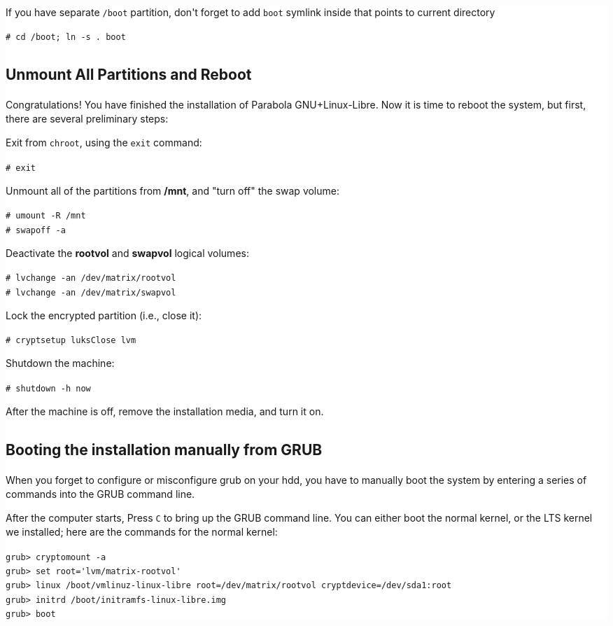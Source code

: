 If you have separate `/boot` partition, don't forget to add `boot` symlink inside that points to current directory

    # cd /boot; ln -s . boot

## Unmount All Partitions and Reboot
Congratulations! You have finished the installation of Parabola GNU+Linux-Libre.
Now it is time to reboot the system, but first, there are several preliminary steps:

Exit from `chroot`, using the `exit` command:

    # exit

Unmount all of the partitions from **/mnt**, and "turn off" the swap volume:

    # umount -R /mnt
    # swapoff -a

Deactivate the **rootvol** and **swapvol** logical volumes:

    # lvchange -an /dev/matrix/rootvol
    # lvchange -an /dev/matrix/swapvol

Lock the encrypted partition (i.e., close it):

    # cryptsetup luksClose lvm

Shutdown the machine:

    # shutdown -h now

After the machine is off, remove the installation media, and turn it on.

## Booting the installation manually from GRUB
When you forget to configure or misconfigure grub on your hdd, you have to manually boot
the system by entering a series of commands into the GRUB command line.


After the computer starts, Press `C` to bring up the GRUB command line.
You can either boot the normal kernel, or the LTS kernel we installed;
here are the commands for the normal kernel:

    grub> cryptomount -a
    grub> set root='lvm/matrix-rootvol'
    grub> linux /boot/vmlinuz-linux-libre root=/dev/matrix/rootvol cryptdevice=/dev/sda1:root
    grub> initrd /boot/initramfs-linux-libre.img
    grub> boot
